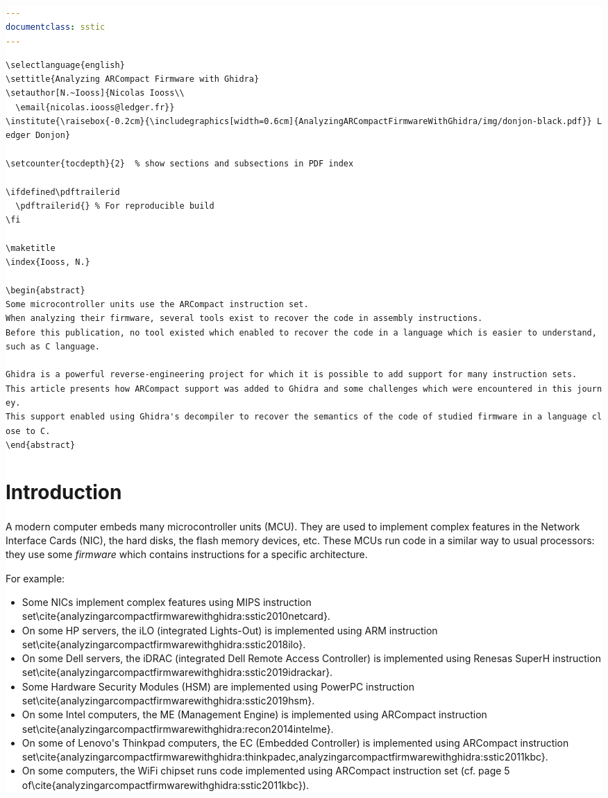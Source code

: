 ```yaml
---
documentclass: sstic
---
```


```{=latex}
\selectlanguage{english}
\settitle{Analyzing ARCompact Firmware with Ghidra}
\setauthor[N.~Iooss]{Nicolas Iooss\\
  \email{nicolas.iooss@ledger.fr}}
\institute{\raisebox{-0.2cm}{\includegraphics[width=0.6cm]{AnalyzingARCompactFirmwareWithGhidra/img/donjon-black.pdf}} Ledger Donjon}

\setcounter{tocdepth}{2}  % show sections and subsections in PDF index

\ifdefined\pdftrailerid
  \pdftrailerid{} % For reproducible build
\fi

\maketitle
\index{Iooss, N.}

\begin{abstract}
Some microcontroller units use the ARCompact instruction set.
When analyzing their firmware, several tools exist to recover the code in assembly instructions.
Before this publication, no tool existed which enabled to recover the code in a language which is easier to understand, such as C language.

Ghidra is a powerful reverse-engineering project for which it is possible to add support for many instruction sets.
This article presents how ARCompact support was added to Ghidra and some challenges which were encountered in this journey.
This support enabled using Ghidra's decompiler to recover the semantics of the code of studied firmware in a language close to C.
\end{abstract}
```

# Introduction

A modern computer embeds many microcontroller units (MCU).
They are used to implement complex features in the Network Interface Cards (NIC), the hard disks, the flash memory devices, etc.
These MCUs run code in a similar way to usual processors: they use some *firmware* which contains instructions for a specific architecture.

For example:

* Some NICs implement complex features using MIPS instruction set\cite{analyzingarcompactfirmwarewithghidra:sstic2010netcard}.
* On some HP servers, the iLO (integrated Lights-Out) is implemented using ARM instruction set\cite{analyzingarcompactfirmwarewithghidra:sstic2018ilo}.
* On some Dell servers, the iDRAC (integrated Dell Remote Access Controller) is implemented using Renesas SuperH instruction set\cite{analyzingarcompactfirmwarewithghidra:sstic2019idrackar}.
* Some Hardware Security Modules (HSM) are implemented using PowerPC instruction set\cite{analyzingarcompactfirmwarewithghidra:sstic2019hsm}.
* On some Intel computers, the ME (Management Engine) is implemented using ARCompact instruction set\cite{analyzingarcompactfirmwarewithghidra:recon2014intelme}.
* On some of Lenovo's Thinkpad computers, the EC (Embedded Controller) is implemented using ARCompact instruction set\cite{analyzingarcompactfirmwarewithghidra:thinkpadec,analyzingarcompactfirmwarewithghidra:sstic2011kbc}.
* On some computers, the WiFi chipset runs code implemented using ARCompact instruction set (cf. page 5 of\cite{analyzingarcompactfirmwarewithghidra:sstic2011kbc}).


[^ccflags]: `Z` is the *Zero* flag, `N` is the *Negative* flag, `C` is the *Carry* flag and `V` is the *Overflow* flag.